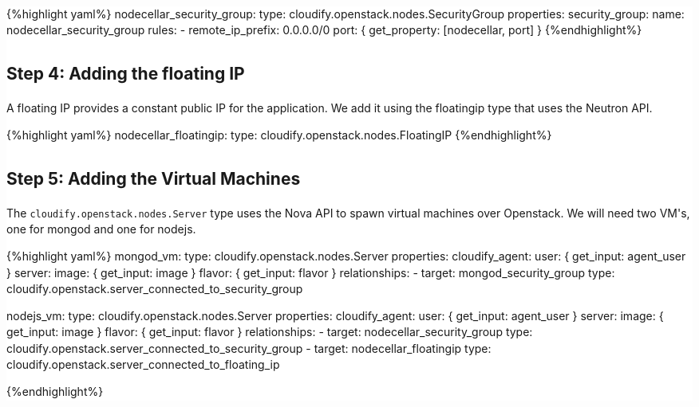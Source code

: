 {%highlight yaml%}
nodecellar_security_group:
  type: cloudify.openstack.nodes.SecurityGroup
  properties:
    security_group:
      name: nodecellar_security_group
    rules:
      - remote_ip_prefix: 0.0.0.0/0
        port: { get_property: [nodecellar, port] }
{%endhighlight%}

## Step 4: Adding the floating IP

A floating IP provides a constant public IP for the application. We add it using the floatingip type that uses the Neutron API.

{%highlight yaml%}
  nodecellar_floatingip:
    type: cloudify.openstack.nodes.FloatingIP
{%endhighlight%}

## Step 5: Adding the Virtual Machines

The `cloudify.openstack.nodes.Server` type uses the Nova API to spawn virtual machines over Openstack.
We will need two VM's, one for mongod and one for nodejs.

{%highlight yaml%}
mongod_vm:
  type: cloudify.openstack.nodes.Server
  properties:
    cloudify_agent:
      user: { get_input: agent_user }
    server:
      image: { get_input: image }
      flavor: { get_input: flavor }
  relationships:
    - target: mongod_security_group
      type: cloudify.openstack.server_connected_to_security_group

nodejs_vm:
  type: cloudify.openstack.nodes.Server
  properties:
    cloudify_agent:
      user: { get_input: agent_user }
    server:
      image: { get_input: image }
      flavor: { get_input: flavor }
  relationships:
    - target: nodecellar_security_group
      type: cloudify.openstack.server_connected_to_security_group
    - target: nodecellar_floatingip
      type: cloudify.openstack.server_connected_to_floating_ip

{%endhighlight%}
